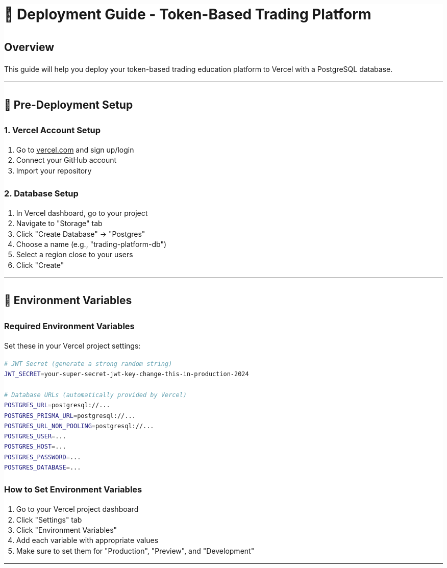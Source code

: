 # 🚀 Deployment Guide - Token-Based Trading Platform

## Overview
This guide will help you deploy your token-based trading education platform to Vercel with a PostgreSQL database.

---

## 🔧 **Pre-Deployment Setup**

### **1. Vercel Account Setup**
1. Go to [vercel.com](https://vercel.com) and sign up/login
2. Connect your GitHub account
3. Import your repository

### **2. Database Setup**
1. In Vercel dashboard, go to your project
2. Navigate to "Storage" tab
3. Click "Create Database" → "Postgres"
4. Choose a name (e.g., "trading-platform-db")
5. Select a region close to your users
6. Click "Create"

---

## 🔐 **Environment Variables**

### **Required Environment Variables**
Set these in your Vercel project settings:

```bash
# JWT Secret (generate a strong random string)
JWT_SECRET=your-super-secret-jwt-key-change-this-in-production-2024

# Database URLs (automatically provided by Vercel)
POSTGRES_URL=postgresql://...
POSTGRES_PRISMA_URL=postgresql://...
POSTGRES_URL_NON_POOLING=postgresql://...
POSTGRES_USER=...
POSTGRES_HOST=...
POSTGRES_PASSWORD=...
POSTGRES_DATABASE=...
```

### **How to Set Environment Variables**
1. Go to your Vercel project dashboard
2. Click "Settings" tab
3. Click "Environment Variables"
4. Add each variable with appropriate values
5. Make sure to set them for "Production", "Preview", and "Development"

---